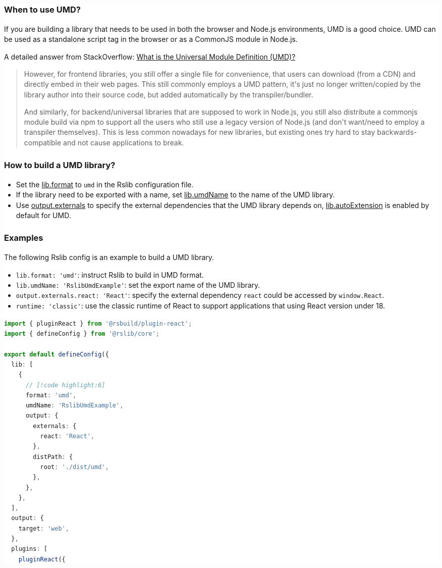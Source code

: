 ### When to use UMD?

If you are building a library that needs to be used in both the browser and Node.js environments, UMD is a good choice. UMD can be used as a standalone script tag in the browser or as a CommonJS module in Node.js.

A detailed answer from StackOverflow: [What is the Universal Module Definition (UMD)?](https://stackoverflow.com/a/77284527/8063488)

> However, for frontend libraries, you still offer a single file for convenience, that users can download (from a CDN) and directly embed in their web pages. This still commonly employs a UMD pattern, it's just no longer written/copied by the library author into their source code, but added automatically by the transpiler/bundler.
>
> And similarly, for backend/universal libraries that are supposed to work in
> Node.js, you still also distribute a commonjs module build via npm to support
> all the users who still use a legacy version of Node.js (and don't want/need
> to employ a transpiler themselves). This is less common nowadays for new
> libraries, but existing ones try hard to stay backwards-compatible and not
> cause applications to break.

### How to build a UMD library?

* Set the [lib.format](/config/lib/format.md) to `umd` in the Rslib configuration file.
* If the library need to be exported with a name, set [lib.umdName](/config/lib/umd-name.md) to the name of the UMD library.
* Use [output.externals](/config/rsbuild/output.md#outputexternals) to specify the external dependencies that the UMD library depends on, [lib.autoExtension](/config/lib/auto-extension.md) is enabled by default for UMD.

### Examples

The following Rslib config is an example to build a UMD library.

* `lib.format: 'umd'`: instruct Rslib to build in UMD format.
* `lib.umdName: 'RslibUmdExample'`: set the export name of the UMD library.
* `output.externals.react: 'React'`: specify the external dependency `react` could be accessed by `window.React`.
* `runtime: 'classic'`: use the classic runtime of React to support applications that using React version under 18.

```ts title="rslib.config.ts"
import { pluginReact } from '@rsbuild/plugin-react';
import { defineConfig } from '@rslib/core';

export default defineConfig({
  lib: [
    {
      // [!code highlight:6]
      format: 'umd',
      umdName: 'RslibUmdExample',
      output: {
        externals: {
          react: 'React',
        },
        distPath: {
          root: './dist/umd',
        },
      },
    },
  ],
  output: {
    target: 'web',
  },
  plugins: [
    pluginReact({
```